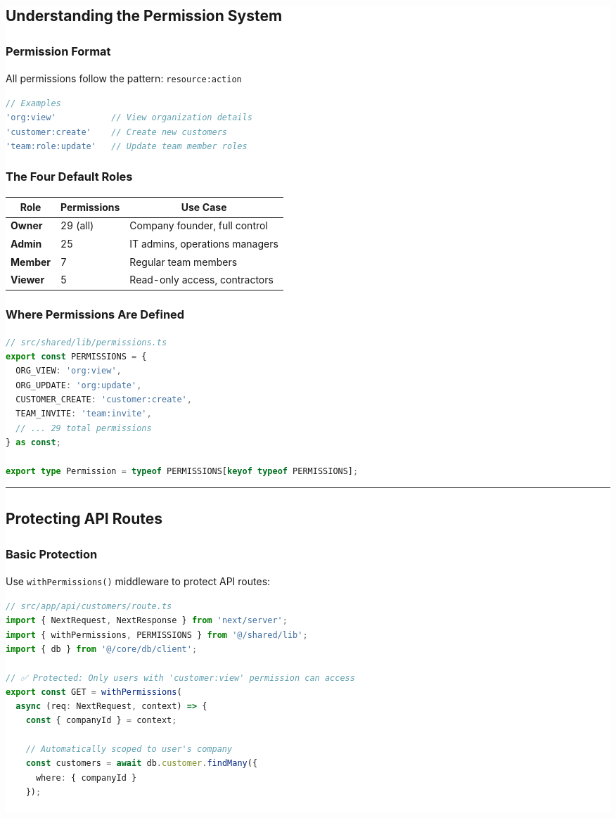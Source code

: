 
## Understanding the Permission System

### Permission Format

All permissions follow the pattern: `resource:action`

```typescript
// Examples
'org:view'           // View organization details
'customer:create'    // Create new customers
'team:role:update'   // Update team member roles
```

### The Four Default Roles

| Role | Permissions | Use Case |
|------|-------------|----------|
| **Owner** | 29 (all) | Company founder, full control |
| **Admin** | 25 | IT admins, operations managers |
| **Member** | 7 | Regular team members |
| **Viewer** | 5 | Read-only access, contractors |

### Where Permissions Are Defined

```typescript
// src/shared/lib/permissions.ts
export const PERMISSIONS = {
  ORG_VIEW: 'org:view',
  ORG_UPDATE: 'org:update',
  CUSTOMER_CREATE: 'customer:create',
  TEAM_INVITE: 'team:invite',
  // ... 29 total permissions
} as const;

export type Permission = typeof PERMISSIONS[keyof typeof PERMISSIONS];
```

---

## Protecting API Routes

### Basic Protection

Use `withPermissions()` middleware to protect API routes:

```typescript
// src/app/api/customers/route.ts
import { NextRequest, NextResponse } from 'next/server';
import { withPermissions, PERMISSIONS } from '@/shared/lib';
import { db } from '@/core/db/client';

// ✅ Protected: Only users with 'customer:view' permission can access
export const GET = withPermissions(
  async (req: NextRequest, context) => {
    const { companyId } = context;
    
    // Automatically scoped to user's company
    const customers = await db.customer.findMany({
      where: { companyId }
    });
    
```